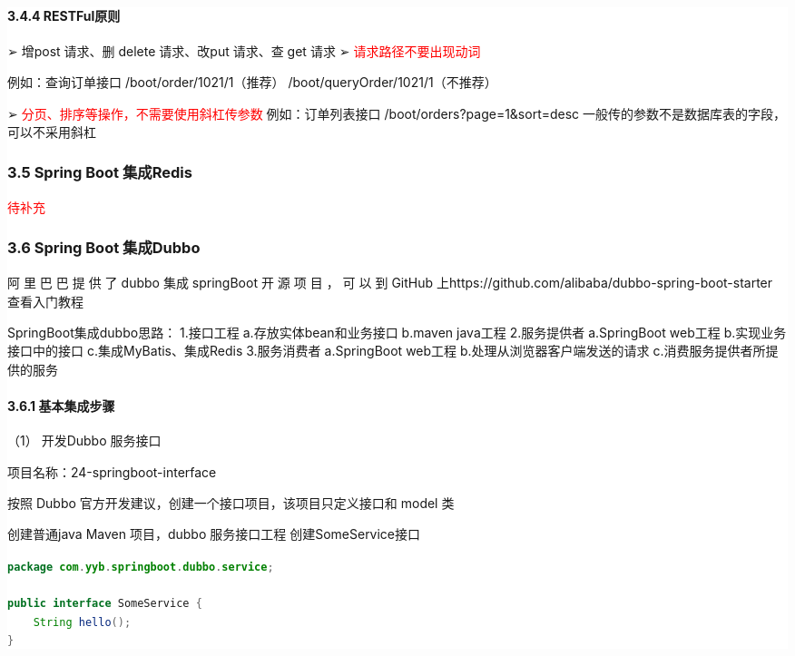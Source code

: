 

#### 3.4.4 RESTFul原则

➢	增post 请求、删 delete 请求、改put 请求、查 get 请求
➢	<font color=red>请求路径不要出现动词</font>

例如：查询订单接口
/boot/order/1021/1（推荐） 
/boot/queryOrder/1021/1（不推荐）

➢	<font color=red>分页、排序等操作，不需要使用斜杠传参数</font>
例如：订单列表接口
/boot/orders?page=1&sort=desc 
一般传的参数不是数据库表的字段，可以不采用斜杠

### 3.5 Spring Boot 集成Redis

<font color=red>待补充</font>



### 3.6 Spring Boot 集成Dubbo

阿 里 巴 巴 提 供 了 dubbo 集成 springBoot 开 源 项 目 ， 可 以 到 GitHub 上https://github.com/alibaba/dubbo-spring-boot-starter 查看入门教程 

SpringBoot集成dubbo思路：
1.接口工程
	a.存放实体bean和业务接口
	b.maven java工程
2.服务提供者
	a.SpringBoot web工程
	b.实现业务接口中的接口
	c.集成MyBatis、集成Redis
3.服务消费者
	a.SpringBoot web工程
	b.处理从浏览器客户端发送的请求
	c.消费服务提供者所提供的服务

#### 3.6.1 基本集成步骤

（1） 开发Dubbo 服务接口

项目名称：24-springboot-interface

按照 Dubbo 官方开发建议，创建一个接口项目，该项目只定义接口和 model 类

创建普通java Maven 项目，dubbo 服务接口工程 创建SomeService接口

```java
package com.yyb.springboot.dubbo.service;

public interface SomeService {
    String hello();
}

```
